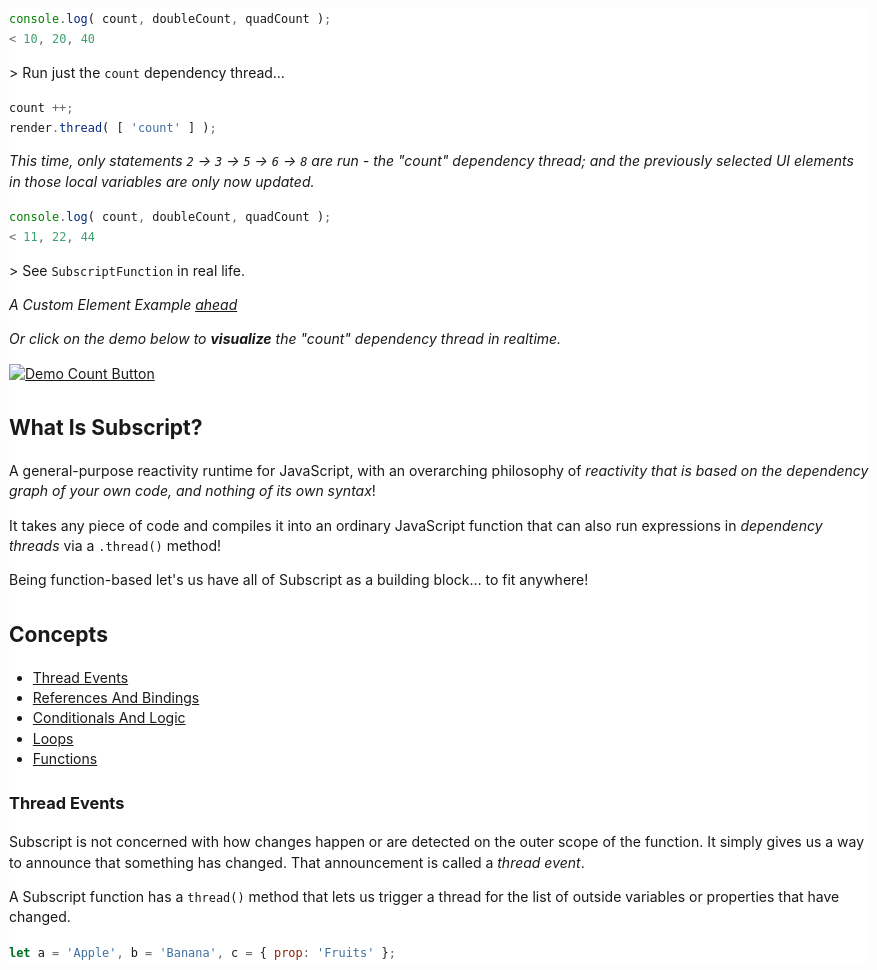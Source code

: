 ```js
console.log( count, doubleCount, quadCount );
< 10, 20, 40
```

\> Run just the `count` dependency thread…

```js
count ++;
render.thread( [ 'count' ] );
```

*This time, only statements `2` -> `3` -> `5` -> `6` -> `8` are run - *the "count" dependency thread*; and the previously selected UI elements in those local variables are only now updated.*

```js
console.log( count, doubleCount, quadCount );
< 11, 22, 44
```

\> See `SubscriptFunction` in real life.

*A Custom Element Example [ahead](#a-custom-element-example)*

*Or click on the demo below to **visualize** the "count" dependency thread in realtime.*


[![Demo Count Button](https://unpkg.com/@webqit/subscript/dist/dependency-thread-demo-3-counts-button.webqit.repl.co_%20(1).png)](https://replit.com/@WebQit/Dependency-Thread-Demo-3-Counts-Button)

## What Is Subscript?

A general-purpose reactivity runtime for JavaScript, with an overarching philosophy of *reactivity that is based on the dependency graph of your own code, and nothing of its own syntax*!

It takes any piece of code and compiles it into an ordinary JavaScript function that can also run expressions in *dependency threads* via a `.thread()` method!

Being function-based let's us have all of Subscript as a building block… to fit anywhere!

## Concepts

+ [Thread Events](#thread-events)
+ [References And Bindings](#references-and-bindings)
+ [Conditionals And Logic](#conditionals-and-logic)
+ [Loops](#loops)
+ [Functions](#functions)

### Thread Events

Subscript is not concerned with how changes happen or are detected on the outer scope of the function. It simply gives us a way to announce that something has changed. That announcement is called a *thread event*.

A Subscript function has a `thread()` method that lets us trigger a thread for the list of outside variables or properties that have changed.

```js
let a = 'Apple', b = 'Banana', c = { prop: 'Fruits' };
```
